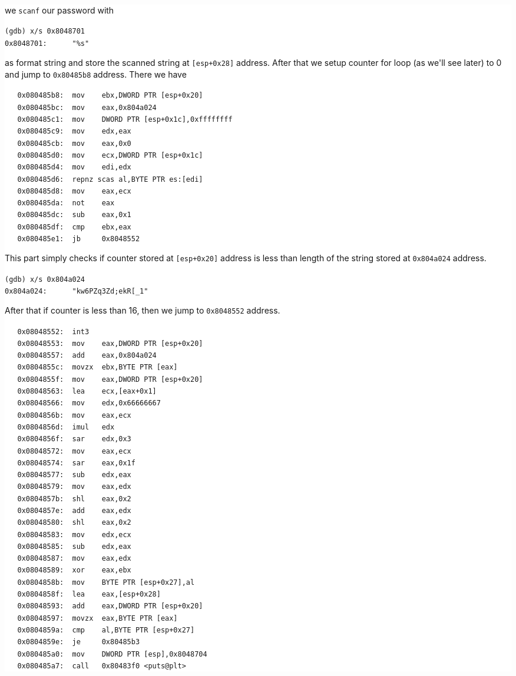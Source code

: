 we `scanf` our password with 

```
(gdb) x/s 0x8048701
0x8048701:      "%s"
```

as format string and store the scanned string at `[esp+0x28]` address.
After that we setup counter for loop (as we'll see later) to 0 and
jump to `0x80485b8` address. There we have

```
   0x080485b8:  mov    ebx,DWORD PTR [esp+0x20]
   0x080485bc:  mov    eax,0x804a024
   0x080485c1:  mov    DWORD PTR [esp+0x1c],0xffffffff
   0x080485c9:  mov    edx,eax
   0x080485cb:  mov    eax,0x0
   0x080485d0:  mov    ecx,DWORD PTR [esp+0x1c]
   0x080485d4:  mov    edi,edx
   0x080485d6:  repnz scas al,BYTE PTR es:[edi]
   0x080485d8:  mov    eax,ecx
   0x080485da:  not    eax
   0x080485dc:  sub    eax,0x1
   0x080485df:  cmp    ebx,eax
   0x080485e1:  jb     0x8048552
```

This part simply checks if counter stored at `[esp+0x20]` address
is less than length of the string stored at `0x804a024` address.

```
(gdb) x/s 0x804a024
0x804a024:      "kw6PZq3Zd;ekR[_1"
```

After that if counter is less than 16, then we jump to `0x8048552`
address.

```
   0x08048552:  int3   
   0x08048553:  mov    eax,DWORD PTR [esp+0x20]
   0x08048557:  add    eax,0x804a024
   0x0804855c:  movzx  ebx,BYTE PTR [eax]
   0x0804855f:  mov    eax,DWORD PTR [esp+0x20]
   0x08048563:  lea    ecx,[eax+0x1]
   0x08048566:  mov    edx,0x66666667
   0x0804856b:  mov    eax,ecx
   0x0804856d:  imul   edx
   0x0804856f:  sar    edx,0x3
   0x08048572:  mov    eax,ecx
   0x08048574:  sar    eax,0x1f
   0x08048577:  sub    edx,eax
   0x08048579:  mov    eax,edx
   0x0804857b:  shl    eax,0x2
   0x0804857e:  add    eax,edx
   0x08048580:  shl    eax,0x2
   0x08048583:  mov    edx,ecx
   0x08048585:  sub    edx,eax
   0x08048587:  mov    eax,edx
   0x08048589:  xor    eax,ebx
   0x0804858b:  mov    BYTE PTR [esp+0x27],al
   0x0804858f:  lea    eax,[esp+0x28]
   0x08048593:  add    eax,DWORD PTR [esp+0x20]
   0x08048597:  movzx  eax,BYTE PTR [eax]
   0x0804859a:  cmp    al,BYTE PTR [esp+0x27]
   0x0804859e:  je     0x80485b3
   0x080485a0:  mov    DWORD PTR [esp],0x8048704
   0x080485a7:  call   0x80483f0 <puts@plt>
```